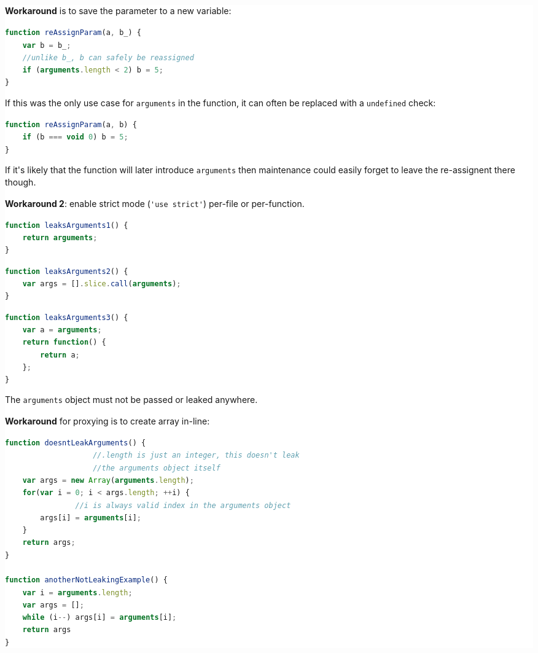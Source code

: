 **Workaround** is to save the parameter to a new variable:

```js
function reAssignParam(a, b_) {
    var b = b_;
    //unlike b_, b can safely be reassigned
    if (arguments.length < 2) b = 5;
}
```

If this was the only use case for `arguments` in the function, it can often be replaced with a `undefined` check:

```js
function reAssignParam(a, b) {
    if (b === void 0) b = 5;
}
```

If it's likely that the function will later introduce `arguments` then maintenance could easily forget to leave the re-assignent there though.

**Workaround 2**: enable strict mode (`'use strict'`) per-file or per-function.

```js
function leaksArguments1() {
    return arguments;
}
```

```js
function leaksArguments2() {
    var args = [].slice.call(arguments);
}
```

```js
function leaksArguments3() {
    var a = arguments;
    return function() {
        return a;
    };
}
```

The `arguments` object must not be passed or leaked anywhere.

**Workaround** for proxying is to create array in-line:

```js
function doesntLeakArguments() {
                    //.length is just an integer, this doesn't leak
                    //the arguments object itself
    var args = new Array(arguments.length);
    for(var i = 0; i < args.length; ++i) {
                //i is always valid index in the arguments object
        args[i] = arguments[i];
    }
    return args;
}

function anotherNotLeakingExample() {
    var i = arguments.length;
    var args = [];
    while (i--) args[i] = arguments[i];
    return args
}
```
